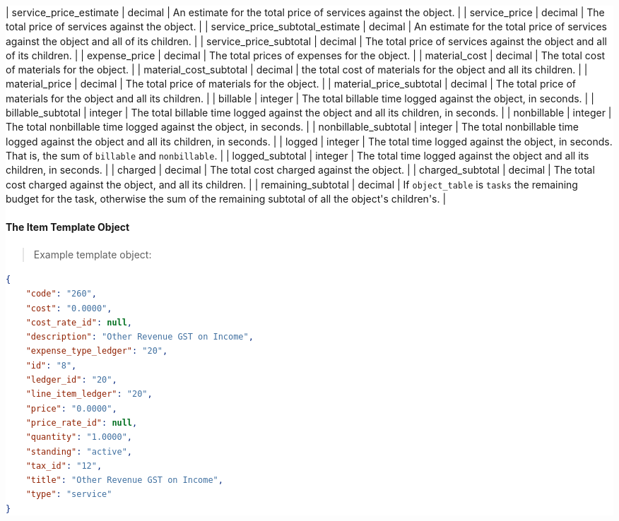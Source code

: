 | service_price_estimate | decimal | An estimate for the total price of services against the object. |
| service_price | decimal | The total price of services against the object. |
| service_price_subtotal_estimate | decimal | An estimate for the total price of services against the object and all of its children. |
| service_price_subtotal | decimal | The total price of services against the object and all of its children. |
| expense_price | decimal | The total prices of expenses for the object. |
| material_cost | decimal | The total cost of materials for the object. |
| material_cost_subtotal | decimal | the total cost of materials for the object and all its children. |
| material_price | decimal | The total price of materials for the object. |
| material_price_subtotal | decimal | The total price of materials for the object and all its children. |
| billable | integer | The total billable time logged against the object, in seconds. |
| billable_subtotal | integer | The total billable time logged against the object and all its children, in seconds. |
| nonbillable | integer | The total nonbillable time logged against the object, in seconds. |
| nonbillable_subtotal | integer | The total nonbillable time logged against the object and all its children, in seconds. |
| logged | integer | The total time logged against the object, in seconds. That is, the sum of `billable` and `nonbillable`. |
| logged_subtotal | integer | The total time logged against the object and all its children, in seconds. |
| charged | decimal | The total cost charged against the object. |
| charged_subtotal | decimal | The total cost charged against the object, and all its children. |
| remaining_subtotal | decimal | If `object_table` is `tasks` the remaining budget for the task, otherwise the sum of the remaining subtotal of all the object's children's. |






#### The Item Template Object
> Example template object:

```json
{
    "code": "260",
    "cost": "0.0000",
    "cost_rate_id": null,
    "description": "Other Revenue GST on Income",
    "expense_type_ledger": "20",
    "id": "8",
    "ledger_id": "20",
    "line_item_ledger": "20",
    "price": "0.0000",
    "price_rate_id": null,
    "quantity": "1.0000",
    "standing": "active",
    "tax_id": "12",
    "title": "Other Revenue GST on Income",
    "type": "service"
}
```
